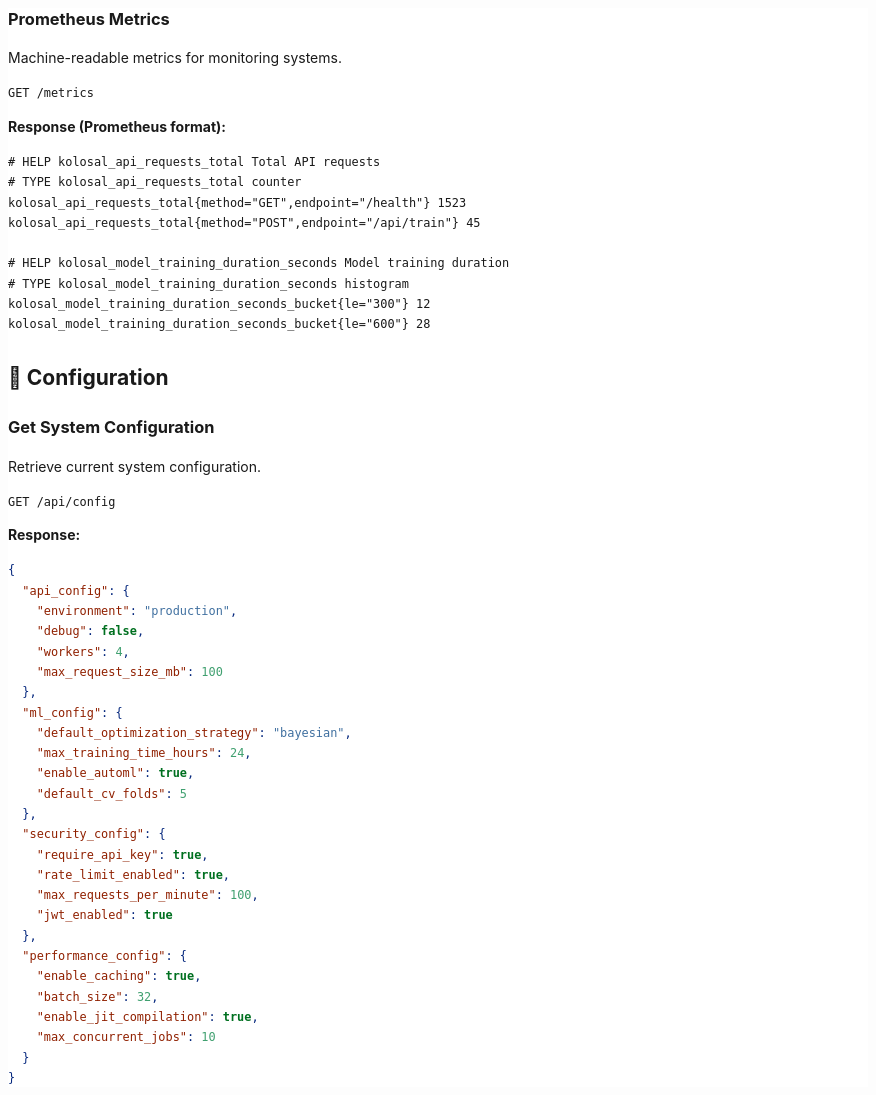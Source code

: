 ### Prometheus Metrics

Machine-readable metrics for monitoring systems.

```bash
GET /metrics
```

**Response (Prometheus format):**
```
# HELP kolosal_api_requests_total Total API requests
# TYPE kolosal_api_requests_total counter
kolosal_api_requests_total{method="GET",endpoint="/health"} 1523
kolosal_api_requests_total{method="POST",endpoint="/api/train"} 45

# HELP kolosal_model_training_duration_seconds Model training duration
# TYPE kolosal_model_training_duration_seconds histogram
kolosal_model_training_duration_seconds_bucket{le="300"} 12
kolosal_model_training_duration_seconds_bucket{le="600"} 28
```

## 🔧 Configuration

### Get System Configuration

Retrieve current system configuration.

```bash
GET /api/config
```

**Response:**
```json
{
  "api_config": {
    "environment": "production",
    "debug": false,
    "workers": 4,
    "max_request_size_mb": 100
  },
  "ml_config": {
    "default_optimization_strategy": "bayesian",
    "max_training_time_hours": 24,
    "enable_automl": true,
    "default_cv_folds": 5
  },
  "security_config": {
    "require_api_key": true,
    "rate_limit_enabled": true,
    "max_requests_per_minute": 100,
    "jwt_enabled": true
  },
  "performance_config": {
    "enable_caching": true,
    "batch_size": 32,
    "enable_jit_compilation": true,
    "max_concurrent_jobs": 10
  }
}
```
